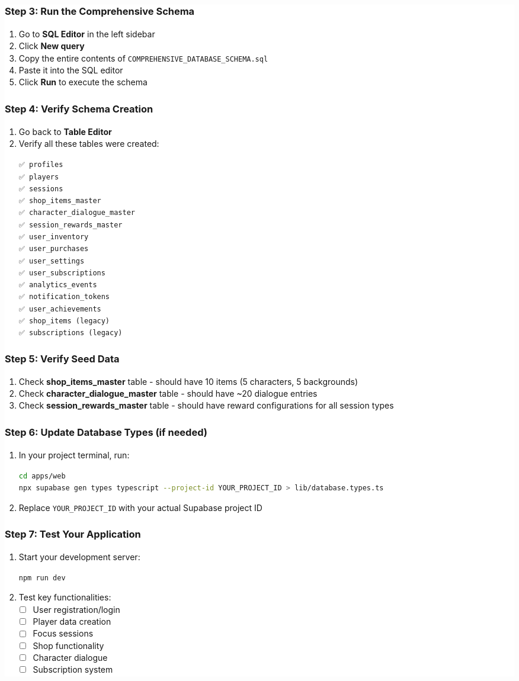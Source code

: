 ### Step 3: Run the Comprehensive Schema
1. Go to **SQL Editor** in the left sidebar
2. Click **New query**
3. Copy the entire contents of `COMPREHENSIVE_DATABASE_SCHEMA.sql`
4. Paste it into the SQL editor
5. Click **Run** to execute the schema

### Step 4: Verify Schema Creation
1. Go back to **Table Editor**
2. Verify all these tables were created:
   ```
   ✅ profiles
   ✅ players
   ✅ sessions
   ✅ shop_items_master
   ✅ character_dialogue_master
   ✅ session_rewards_master
   ✅ user_inventory
   ✅ user_purchases
   ✅ user_settings
   ✅ user_subscriptions
   ✅ analytics_events
   ✅ notification_tokens
   ✅ user_achievements
   ✅ shop_items (legacy)
   ✅ subscriptions (legacy)
   ```

### Step 5: Verify Seed Data
1. Check **shop_items_master** table - should have 10 items (5 characters, 5 backgrounds)
2. Check **character_dialogue_master** table - should have ~20 dialogue entries
3. Check **session_rewards_master** table - should have reward configurations for all session types

### Step 6: Update Database Types (if needed)
1. In your project terminal, run:
   ```bash
   cd apps/web
   npx supabase gen types typescript --project-id YOUR_PROJECT_ID > lib/database.types.ts
   ```
2. Replace `YOUR_PROJECT_ID` with your actual Supabase project ID

### Step 7: Test Your Application
1. Start your development server:
   ```bash
   npm run dev
   ```
2. Test key functionalities:
   - [ ] User registration/login
   - [ ] Player data creation
   - [ ] Focus sessions
   - [ ] Shop functionality
   - [ ] Character dialogue
   - [ ] Subscription system
